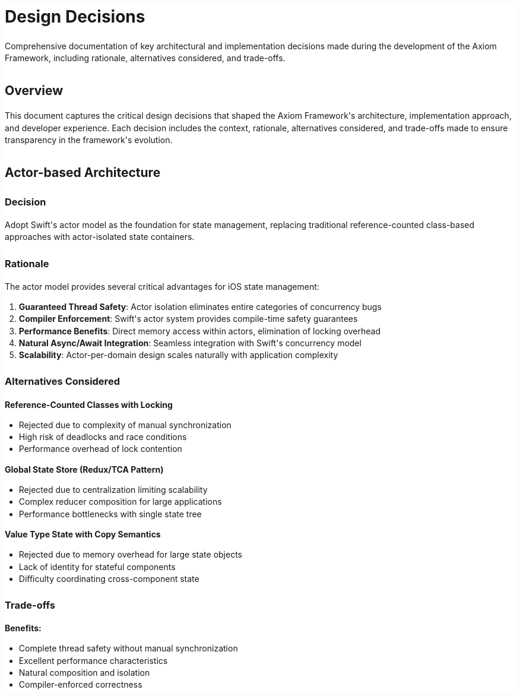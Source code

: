 # Design Decisions

Comprehensive documentation of key architectural and implementation decisions made during the development of the Axiom Framework, including rationale, alternatives considered, and trade-offs.

## Overview

This document captures the critical design decisions that shaped the Axiom Framework's architecture, implementation approach, and developer experience. Each decision includes the context, rationale, alternatives considered, and trade-offs made to ensure transparency in the framework's evolution.

## Actor-based Architecture

### Decision

Adopt Swift's actor model as the foundation for state management, replacing traditional reference-counted class-based approaches with actor-isolated state containers.

### Rationale

The actor model provides several critical advantages for iOS state management:

1. **Guaranteed Thread Safety**: Actor isolation eliminates entire categories of concurrency bugs
2. **Compiler Enforcement**: Swift's actor system provides compile-time safety guarantees
3. **Performance Benefits**: Direct memory access within actors, elimination of locking overhead
4. **Natural Async/Await Integration**: Seamless integration with Swift's concurrency model
5. **Scalability**: Actor-per-domain design scales naturally with application complexity

### Alternatives Considered

**Reference-Counted Classes with Locking**
- Rejected due to complexity of manual synchronization
- High risk of deadlocks and race conditions
- Performance overhead of lock contention

**Global State Store (Redux/TCA Pattern)**
- Rejected due to centralization limiting scalability
- Complex reducer composition for large applications
- Performance bottlenecks with single state tree

**Value Type State with Copy Semantics**
- Rejected due to memory overhead for large state objects
- Lack of identity for stateful components
- Difficulty coordinating cross-component state

### Trade-offs

**Benefits:**
- Complete thread safety without manual synchronization
- Excellent performance characteristics
- Natural composition and isolation
- Compiler-enforced correctness
